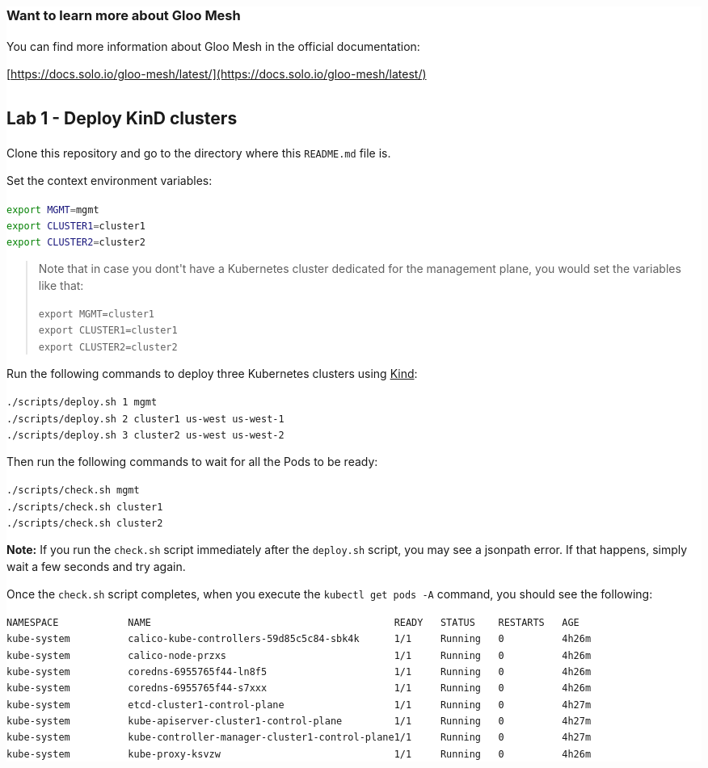 ### Want to learn more about Gloo Mesh

You can find more information about Gloo Mesh in the official documentation:

[https://docs.solo.io/gloo-mesh/latest/](https://docs.solo.io/gloo-mesh/latest/)



## Lab 1 - Deploy KinD clusters <a name="lab-1---deploy-kind-clusters-"></a>


Clone this repository and go to the directory where this `README.md` file is.

Set the context environment variables:

```bash
export MGMT=mgmt
export CLUSTER1=cluster1
export CLUSTER2=cluster2
```

> Note that in case you dont't have a Kubernetes cluster dedicated for the management plane, you would set the variables like that:
> ```
> export MGMT=cluster1
> export CLUSTER1=cluster1
> export CLUSTER2=cluster2
> ```

Run the following commands to deploy three Kubernetes clusters using [Kind](https://kind.sigs.k8s.io/):

```bash
./scripts/deploy.sh 1 mgmt
./scripts/deploy.sh 2 cluster1 us-west us-west-1
./scripts/deploy.sh 3 cluster2 us-west us-west-2
```

Then run the following commands to wait for all the Pods to be ready:

```bash
./scripts/check.sh mgmt
./scripts/check.sh cluster1 
./scripts/check.sh cluster2 
```

**Note:** If you run the `check.sh` script immediately after the `deploy.sh` script, you may see a jsonpath error. If that happens, simply wait a few seconds and try again.

Once the `check.sh` script completes, when you execute the `kubectl get pods -A` command, you should see the following:

```
NAMESPACE            NAME                                          READY   STATUS    RESTARTS   AGE
kube-system          calico-kube-controllers-59d85c5c84-sbk4k      1/1     Running   0          4h26m
kube-system          calico-node-przxs                             1/1     Running   0          4h26m
kube-system          coredns-6955765f44-ln8f5                      1/1     Running   0          4h26m
kube-system          coredns-6955765f44-s7xxx                      1/1     Running   0          4h26m
kube-system          etcd-cluster1-control-plane                   1/1     Running   0          4h27m
kube-system          kube-apiserver-cluster1-control-plane         1/1     Running   0          4h27m
kube-system          kube-controller-manager-cluster1-control-plane1/1     Running   0          4h27m
kube-system          kube-proxy-ksvzw                              1/1     Running   0          4h26m
```